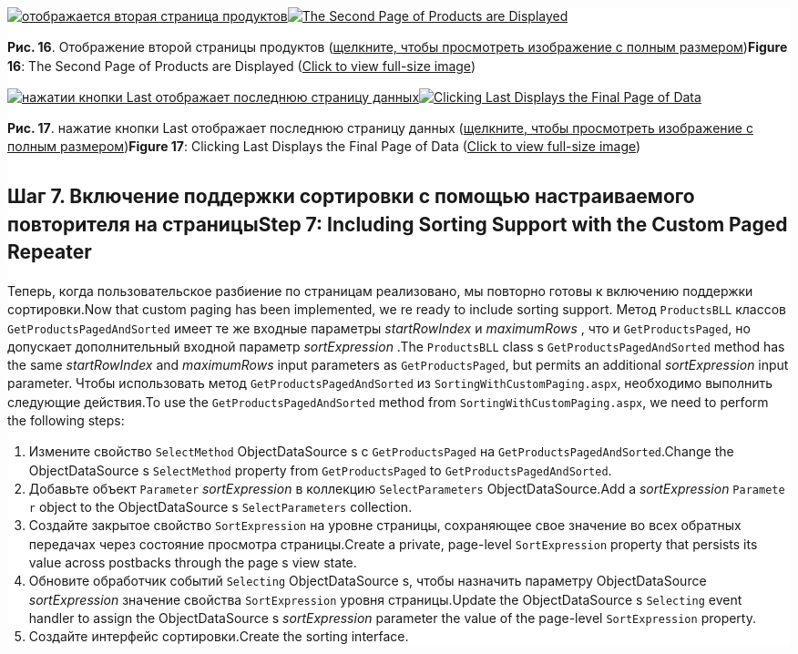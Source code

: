 <span data-ttu-id="cebd3-322">[![отображается вторая страница продуктов](sorting-data-in-a-datalist-or-repeater-control-cs/_static/image45.png)](sorting-data-in-a-datalist-or-repeater-control-cs/_static/image44.png)</span><span class="sxs-lookup"><span data-stu-id="cebd3-322">[![The Second Page of Products are Displayed](sorting-data-in-a-datalist-or-repeater-control-cs/_static/image45.png)](sorting-data-in-a-datalist-or-repeater-control-cs/_static/image44.png)</span></span>

<span data-ttu-id="cebd3-323">**Рис. 16**. Отображение второй страницы продуктов ([щелкните, чтобы просмотреть изображение с полным размером](sorting-data-in-a-datalist-or-repeater-control-cs/_static/image46.png))</span><span class="sxs-lookup"><span data-stu-id="cebd3-323">**Figure 16**: The Second Page of Products are Displayed ([Click to view full-size image](sorting-data-in-a-datalist-or-repeater-control-cs/_static/image46.png))</span></span>

<span data-ttu-id="cebd3-324">[![нажатии кнопки Last отображает последнюю страницу данных](sorting-data-in-a-datalist-or-repeater-control-cs/_static/image48.png)](sorting-data-in-a-datalist-or-repeater-control-cs/_static/image47.png)</span><span class="sxs-lookup"><span data-stu-id="cebd3-324">[![Clicking Last Displays the Final Page of Data](sorting-data-in-a-datalist-or-repeater-control-cs/_static/image48.png)](sorting-data-in-a-datalist-or-repeater-control-cs/_static/image47.png)</span></span>

<span data-ttu-id="cebd3-325">**Рис. 17**. нажатие кнопки Last отображает последнюю страницу данных ([щелкните, чтобы просмотреть изображение с полным размером](sorting-data-in-a-datalist-or-repeater-control-cs/_static/image49.png))</span><span class="sxs-lookup"><span data-stu-id="cebd3-325">**Figure 17**: Clicking Last Displays the Final Page of Data ([Click to view full-size image](sorting-data-in-a-datalist-or-repeater-control-cs/_static/image49.png))</span></span>

## <a name="step-7-including-sorting-support-with-the-custom-paged-repeater"></a><span data-ttu-id="cebd3-326">Шаг 7. Включение поддержки сортировки с помощью настраиваемого повторителя на страницы</span><span class="sxs-lookup"><span data-stu-id="cebd3-326">Step 7: Including Sorting Support with the Custom Paged Repeater</span></span>

<span data-ttu-id="cebd3-327">Теперь, когда пользовательское разбиение по страницам реализовано, мы повторно готовы к включению поддержки сортировки.</span><span class="sxs-lookup"><span data-stu-id="cebd3-327">Now that custom paging has been implemented, we re ready to include sorting support.</span></span> <span data-ttu-id="cebd3-328">Метод `ProductsBLL` классов `GetProductsPagedAndSorted` имеет те же входные параметры *startRowIndex* и *maximumRows* , что и `GetProductsPaged`, но допускает дополнительный входной параметр *sortExpression* .</span><span class="sxs-lookup"><span data-stu-id="cebd3-328">The `ProductsBLL` class s `GetProductsPagedAndSorted` method has the same *startRowIndex* and *maximumRows* input parameters as `GetProductsPaged`, but permits an additional *sortExpression* input parameter.</span></span> <span data-ttu-id="cebd3-329">Чтобы использовать метод `GetProductsPagedAndSorted` из `SortingWithCustomPaging.aspx`, необходимо выполнить следующие действия.</span><span class="sxs-lookup"><span data-stu-id="cebd3-329">To use the `GetProductsPagedAndSorted` method from `SortingWithCustomPaging.aspx`, we need to perform the following steps:</span></span>

1. <span data-ttu-id="cebd3-330">Измените свойство `SelectMethod` ObjectDataSource s с `GetProductsPaged` на `GetProductsPagedAndSorted`.</span><span class="sxs-lookup"><span data-stu-id="cebd3-330">Change the ObjectDataSource s `SelectMethod` property from `GetProductsPaged` to `GetProductsPagedAndSorted`.</span></span>
2. <span data-ttu-id="cebd3-331">Добавьте объект `Parameter` *sortExpression* в коллекцию `SelectParameters` ObjectDataSource.</span><span class="sxs-lookup"><span data-stu-id="cebd3-331">Add a *sortExpression* `Parameter` object to the ObjectDataSource s `SelectParameters` collection.</span></span>
3. <span data-ttu-id="cebd3-332">Создайте закрытое свойство `SortExpression` на уровне страницы, сохраняющее свое значение во всех обратных передачах через состояние просмотра страницы.</span><span class="sxs-lookup"><span data-stu-id="cebd3-332">Create a private, page-level `SortExpression` property that persists its value across postbacks through the page s view state.</span></span>
4. <span data-ttu-id="cebd3-333">Обновите обработчик событий `Selecting` ObjectDataSource s, чтобы назначить параметру ObjectDataSource *sortExpression* значение свойства `SortExpression` уровня страницы.</span><span class="sxs-lookup"><span data-stu-id="cebd3-333">Update the ObjectDataSource s `Selecting` event handler to assign the ObjectDataSource s *sortExpression* parameter the value of the page-level `SortExpression` property.</span></span>
5. <span data-ttu-id="cebd3-334">Создайте интерфейс сортировки.</span><span class="sxs-lookup"><span data-stu-id="cebd3-334">Create the sorting interface.</span></span>
